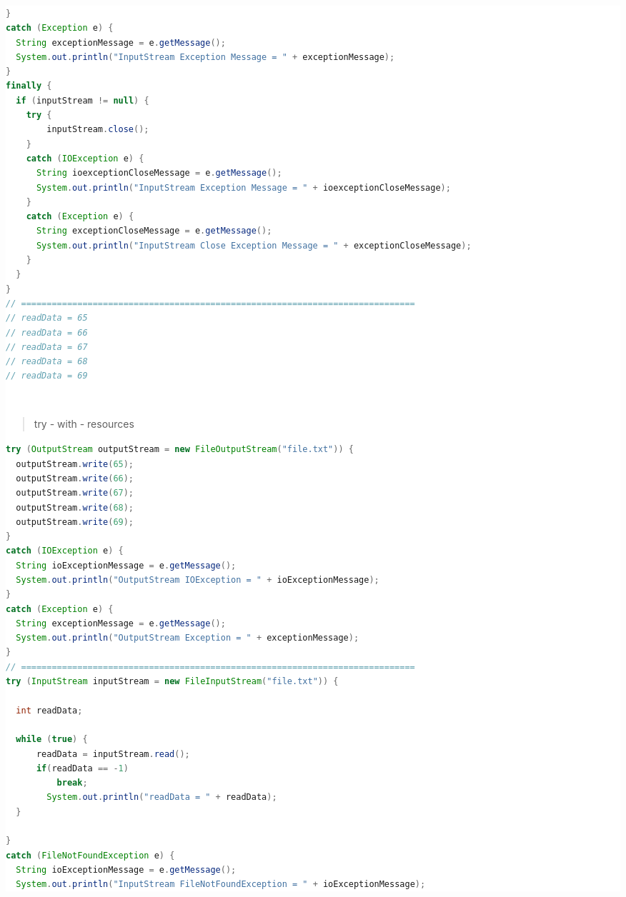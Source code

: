 ````java
}
catch (Exception e) {
  String exceptionMessage = e.getMessage();
  System.out.println("InputStream Exception Message = " + exceptionMessage);
}
finally {
  if (inputStream != null) {
    try {
        inputStream.close();
    }
    catch (IOException e) {
      String ioexceptionCloseMessage = e.getMessage();
      System.out.println("InputStream Exception Message = " + ioexceptionCloseMessage);
    }
    catch (Exception e) {
      String exceptionCloseMessage = e.getMessage();
      System.out.println("InputStream Close Exception Message = " + exceptionCloseMessage);
    }
  }
}
// =============================================================================
// readData = 65
// readData = 66
// readData = 67
// readData = 68
// readData = 69
````

<br/>

> try - with - resources

```java
try (OutputStream outputStream = new FileOutputStream("file.txt")) {
  outputStream.write(65);
  outputStream.write(66);
  outputStream.write(67);
  outputStream.write(68);
  outputStream.write(69);
}
catch (IOException e) {
  String ioExceptionMessage = e.getMessage();
  System.out.println("OutputStream IOException = " + ioExceptionMessage);
}
catch (Exception e) {
  String exceptionMessage = e.getMessage();
  System.out.println("OutputStream Exception = " + exceptionMessage);
}
// =============================================================================
try (InputStream inputStream = new FileInputStream("file.txt")) {

  int readData;
  
  while (true) {
      readData = inputStream.read();
      if(readData == -1)
          break;
        System.out.println("readData = " + readData);
  }

}
catch (FileNotFoundException e) {
  String ioExceptionMessage = e.getMessage();
  System.out.println("InputStream FileNotFoundException = " + ioExceptionMessage);
```